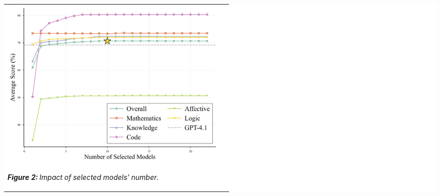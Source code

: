 <div align="center">
<table border="0">
<tr>
    <td>
        <img src="./assets/figure2.png" alt="ablation" width="420">
        <p><em><strong>Figure 2:</strong> Impact of selected models' number.</em></p>
    </td>
    <td>